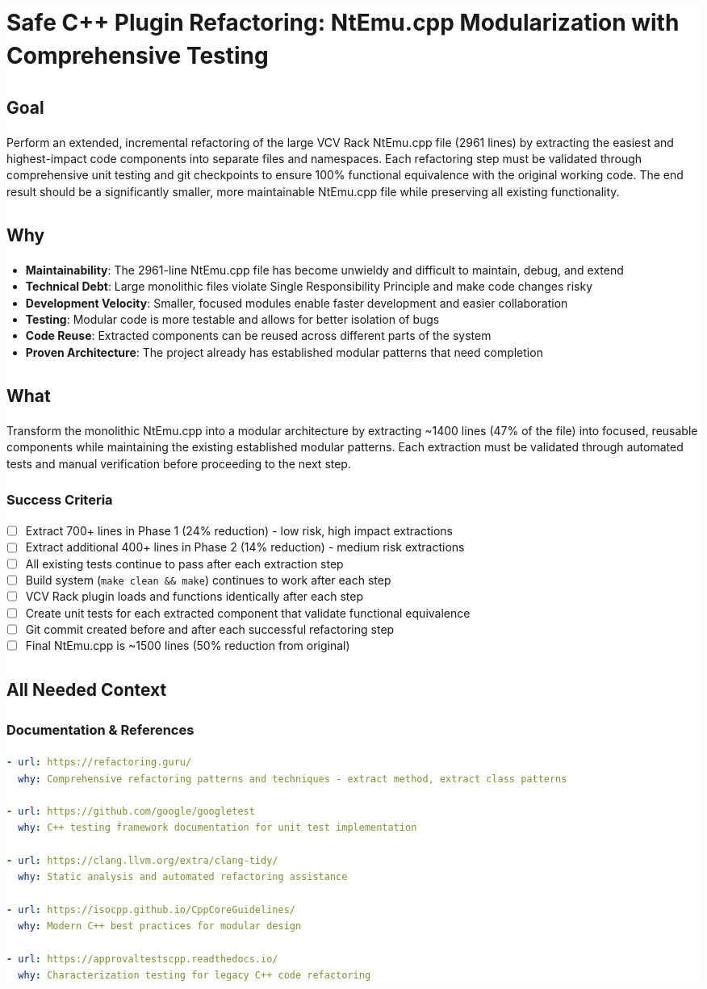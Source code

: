 # Safe C++ Plugin Refactoring: NtEmu.cpp Modularization with Comprehensive Testing

## Goal

Perform an extended, incremental refactoring of the large VCV Rack NtEmu.cpp file (2961 lines) by extracting the easiest and highest-impact code components into separate files and namespaces. Each refactoring step must be validated through comprehensive unit testing and git checkpoints to ensure 100% functional equivalence with the original working code. The end result should be a significantly smaller, more maintainable NtEmu.cpp file while preserving all existing functionality.

## Why

- **Maintainability**: The 2961-line NtEmu.cpp file has become unwieldy and difficult to maintain, debug, and extend
- **Technical Debt**: Large monolithic files violate Single Responsibility Principle and make code changes risky
- **Development Velocity**: Smaller, focused modules enable faster development and easier collaboration
- **Testing**: Modular code is more testable and allows for better isolation of bugs
- **Code Reuse**: Extracted components can be reused across different parts of the system
- **Proven Architecture**: The project already has established modular patterns that need completion

## What

Transform the monolithic NtEmu.cpp into a modular architecture by extracting ~1400 lines (47% of the file) into focused, reusable components while maintaining the existing established modular patterns. Each extraction must be validated through automated tests and manual verification before proceeding to the next step.

### Success Criteria

- [ ] Extract 700+ lines in Phase 1 (24% reduction) - low risk, high impact extractions
- [ ] Extract additional 400+ lines in Phase 2 (14% reduction) - medium risk extractions
- [ ] All existing tests continue to pass after each extraction step
- [ ] Build system (`make clean && make`) continues to work after each step
- [ ] VCV Rack plugin loads and functions identically after each step
- [ ] Create unit tests for each extracted component that validate functional equivalence
- [ ] Git commit created before and after each successful refactoring step
- [ ] Final NtEmu.cpp is ~1500 lines (50% reduction from original)

## All Needed Context

### Documentation & References

```yaml
- url: https://refactoring.guru/
  why: Comprehensive refactoring patterns and techniques - extract method, extract class patterns

- url: https://github.com/google/googletest
  why: C++ testing framework documentation for unit test implementation

- url: https://clang.llvm.org/extra/clang-tidy/
  why: Static analysis and automated refactoring assistance

- url: https://isocpp.github.io/CppCoreGuidelines/
  why: Modern C++ best practices for modular design

- url: https://approvaltestscpp.readthedocs.io/
  why: Characterization testing for legacy C++ code refactoring
```